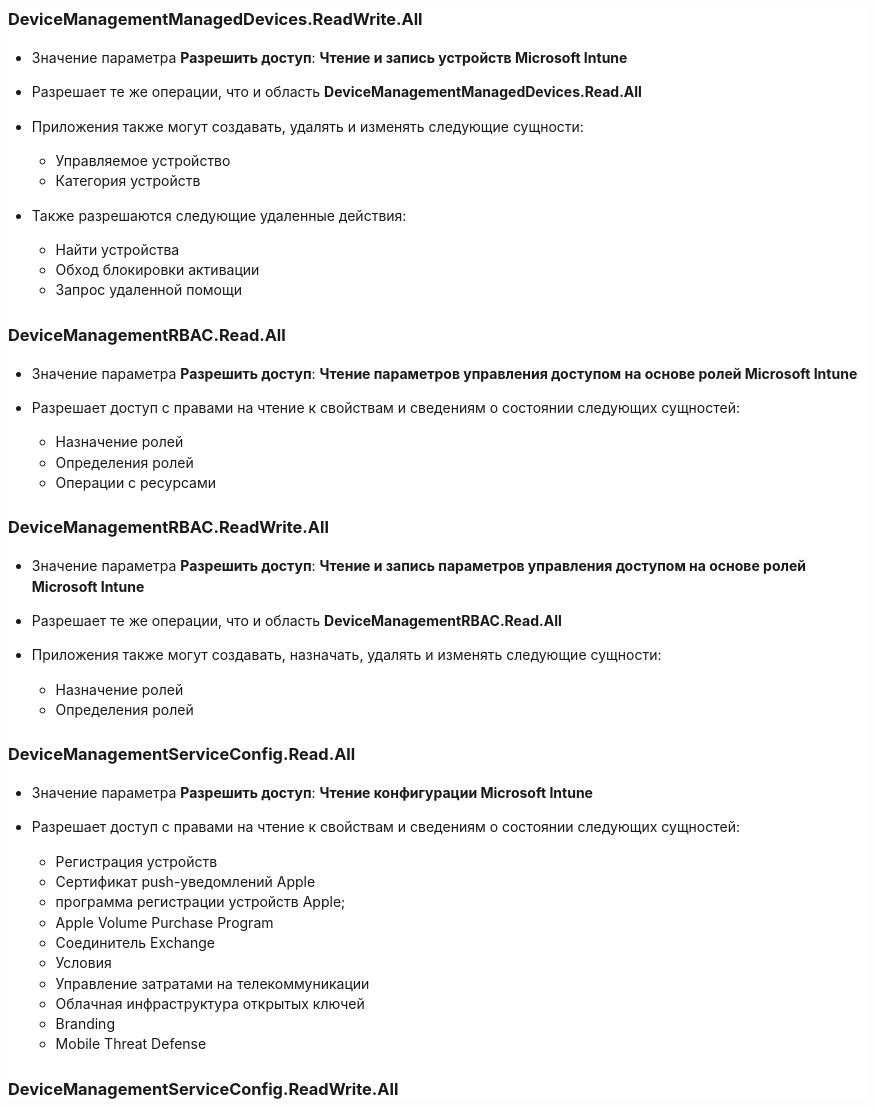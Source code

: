 ### <a name="mgd-rw"></a>DeviceManagementManagedDevices.ReadWrite.All

- Значение параметра **Разрешить доступ**: __Чтение и запись устройств Microsoft Intune__

- Разрешает те же операции, что и область __DeviceManagementManagedDevices.Read.All__

- Приложения также могут создавать, удалять и изменять следующие сущности:
    - Управляемое устройство
    - Категория устройств

- Также разрешаются следующие удаленные действия:
    - Найти устройства
    - Обход блокировки активации
    - Запрос удаленной помощи

### <a name="rac-ro"></a>DeviceManagementRBAC.Read.All

- Значение параметра **Разрешить доступ**: __Чтение параметров управления доступом на основе ролей Microsoft Intune__

- Разрешает доступ с правами на чтение к свойствам и сведениям о состоянии следующих сущностей:
    - Назначение ролей
    - Определения ролей
    - Операции с ресурсами

### <a name="rac-rw"></a>DeviceManagementRBAC.ReadWrite.All

- Значение параметра **Разрешить доступ**: __Чтение и запись параметров управления доступом на основе ролей Microsoft Intune__

- Разрешает те же операции, что и область __DeviceManagementRBAC.Read.All__

- Приложения также могут создавать, назначать, удалять и изменять следующие сущности:
    - Назначение ролей
    - Определения ролей

### <a name="svc-ro"></a>DeviceManagementServiceConfig.Read.All

- Значение параметра **Разрешить доступ**: __Чтение конфигурации Microsoft Intune__

- Разрешает доступ с правами на чтение к свойствам и сведениям о состоянии следующих сущностей:
    - Регистрация устройств
    - Сертификат push-уведомлений Apple
    - программа регистрации устройств Apple;
    - Apple Volume Purchase Program
    - Соединитель Exchange
    - Условия
    - Управление затратами на телекоммуникации
    - Облачная инфраструктура открытых ключей
    - Branding
    - Mobile Threat Defense

### <a name="svc-rw"></a>DeviceManagementServiceConfig.ReadWrite.All
